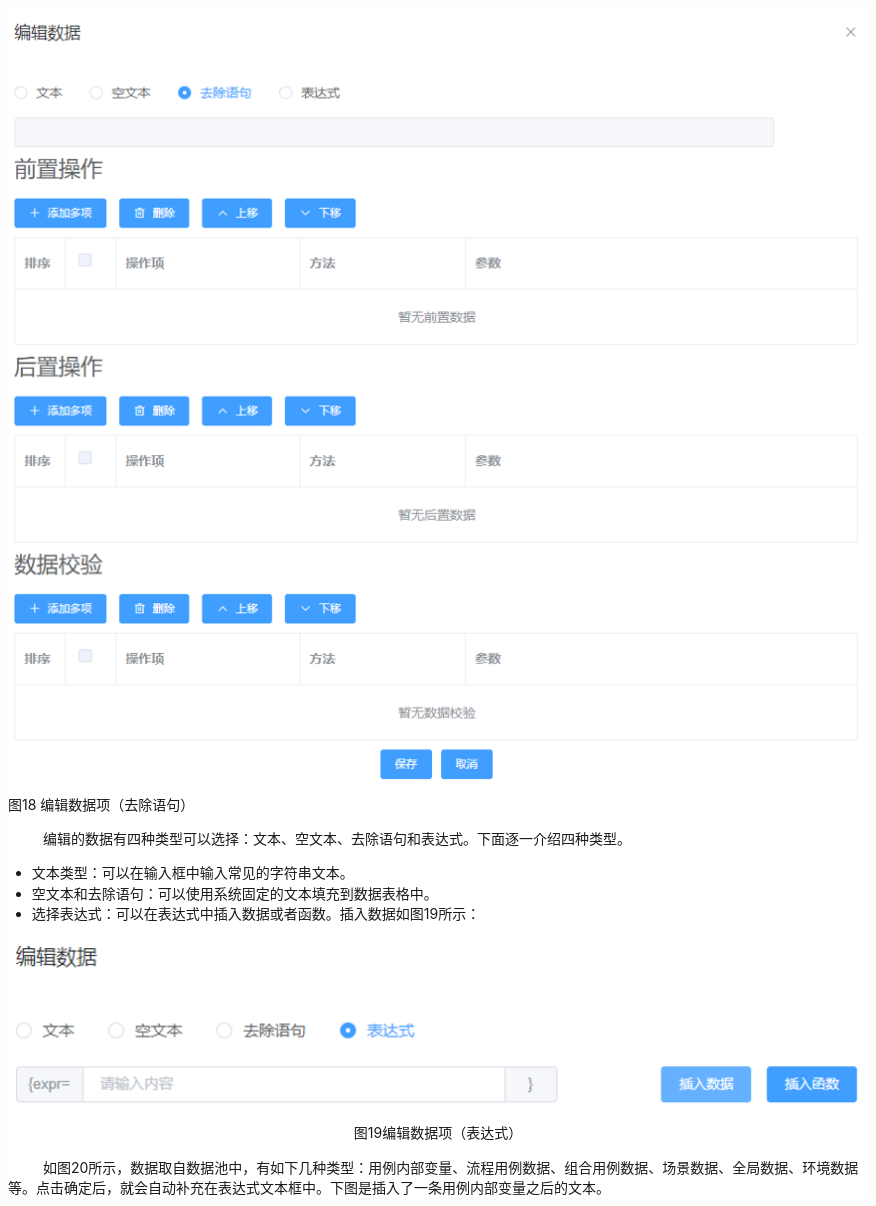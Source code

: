 ![](/static/img/project/18.png)
图18 编辑数据项（去除语句）
</center>
 
&#8195;&#8195;&#8194;编辑的数据有四种类型可以选择：文本、空文本、去除语句和表达式。下面逐一介绍四种类型。
- 文本类型：可以在输入框中输入常见的字符串文本。
- 空文本和去除语句：可以使用系统固定的文本填充到数据表格中。
- 选择表达式：可以在表达式中插入数据或者函数。插入数据如图19所示：
<center>

![](/static/img/project/19.png)
图19编辑数据项（表达式）
</center>
&#8195;&#8195;&#8194;如图20所示，数据取自数据池中，有如下几种类型：用例内部变量、流程用例数据、组合用例数据、场景数据、全局数据、环境数据等。点击确定后，就会自动补充在表达式文本框中。下图是插入了一条用例内部变量之后的文本。